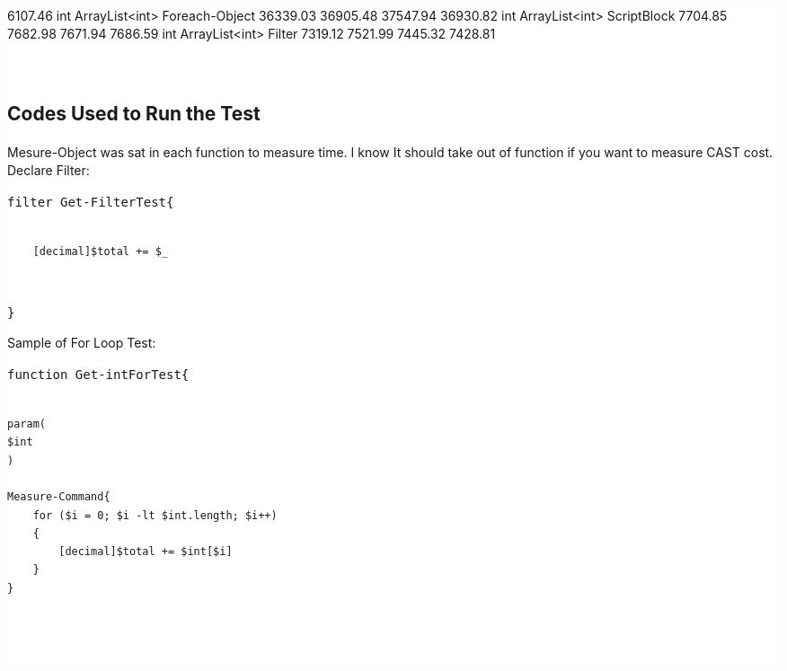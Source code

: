 <td align="right">6107.46</td>
</tr>
<tr>
<td align="left" height="21">int</td>
<td align="left">ArrayList&lt;int&gt;</td>
<td align="left">Foreach-Object</td>
<td align="right">36339.03</td>
<td align="right">36905.48</td>
<td align="right">37547.94</td>
<td align="right">36930.82</td>
</tr>
<tr>
<td align="left" height="21">int</td>
<td align="left">ArrayList&lt;int&gt;</td>
<td align="left">ScriptBlock</td>
<td align="right">7704.85</td>
<td align="right">7682.98</td>
<td align="right">7671.94</td>
<td align="right">7686.59</td>
</tr>
<tr>
<td align="left" height="21">int</td>
<td align="left">ArrayList&lt;int&gt;</td>
<td align="left">Filter</td>
<td align="right">7319.12</td>
<td align="right">7521.99</td>
<td align="right">7445.32</td>
<td align="right">7428.81</td>
</tr>
</tbody>
</table>
<p> </p>
<h2>Codes Used to Run the Test</h2>
<p>Mesure-Object was sat in each function to measure time. I know It should take out of function if you want to measure CAST cost. Declare Filter:</p>
<pre class="brush: powershell">filter Get-FilterTest{

        [decimal]$total += $_
}
</pre>
<p>Sample of For Loop Test:</p>
<pre class="brush: powershell">function Get-intForTest{

    param(
    $int
    )

    Measure-Command{
        for ($i = 0; $i -lt $int.length; $i++)
        {
            [decimal]$total += $int[$i]
        }
    }
